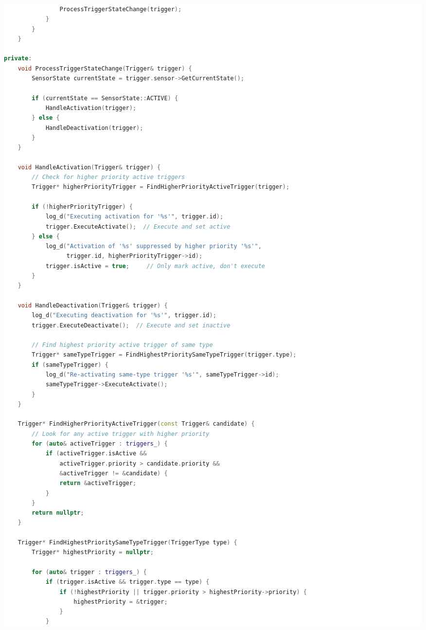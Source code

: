 ```cpp
                ProcessTriggerStateChange(trigger);
            }
        }
    }
    
private:
    void ProcessTriggerStateChange(Trigger& trigger) {
        SensorState currentState = trigger.sensor->GetCurrentState();
        
        if (currentState == SensorState::ACTIVE) {
            HandleActivation(trigger);
        } else {
            HandleDeactivation(trigger);
        }
    }
    
    void HandleActivation(Trigger& trigger) {
        // Check for higher priority active triggers
        Trigger* higherPriorityTrigger = FindHigherPriorityActiveTrigger(trigger);
        
        if (!higherPriorityTrigger) {
            log_d("Executing activation for '%s'", trigger.id);
            trigger.ExecuteActivate();  // Execute and set active
        } else {
            log_d("Activation of '%s' suppressed by higher priority '%s'", 
                  trigger.id, higherPriorityTrigger->id);
            trigger.isActive = true;     // Only mark active, don't execute
        }
    }
    
    void HandleDeactivation(Trigger& trigger) {
        log_d("Executing deactivation for '%s'", trigger.id);
        trigger.ExecuteDeactivate();  // Execute and set inactive
        
        // Find highest priority active trigger of same type
        Trigger* sameTypeTrigger = FindHighestPrioritySameTypeTrigger(trigger.type);
        if (sameTypeTrigger) {
            log_d("Re-activating same-type trigger '%s'", sameTypeTrigger->id);
            sameTypeTrigger->ExecuteActivate();
        }
    }
    
    Trigger* FindHigherPriorityActiveTrigger(const Trigger& candidate) {
        // Look for any active trigger with higher priority
        for (auto& activeTrigger : triggers_) {
            if (activeTrigger.isActive && 
                activeTrigger.priority > candidate.priority &&
                &activeTrigger != &candidate) {
                return &activeTrigger;
            }
        }
        return nullptr;
    }
    
    Trigger* FindHighestPrioritySameTypeTrigger(TriggerType type) {
        Trigger* highestPriority = nullptr;
        
        for (auto& trigger : triggers_) {
            if (trigger.isActive && trigger.type == type) {
                if (!highestPriority || trigger.priority > highestPriority->priority) {
                    highestPriority = &trigger;
                }
            }
```